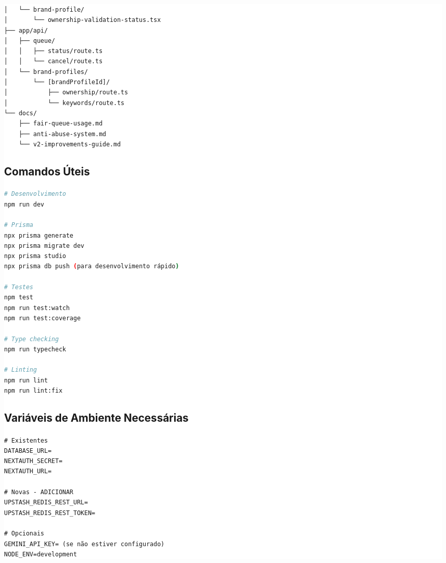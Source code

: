 ```
│   └── brand-profile/
│       └── ownership-validation-status.tsx
├── app/api/
│   ├── queue/
│   │   ├── status/route.ts
│   │   └── cancel/route.ts
│   └── brand-profiles/
│       └── [brandProfileId]/
│           ├── ownership/route.ts
│           └── keywords/route.ts
└── docs/
    ├── fair-queue-usage.md
    ├── anti-abuse-system.md
    └── v2-improvements-guide.md
```

## Comandos Úteis

```bash
# Desenvolvimento
npm run dev

# Prisma
npx prisma generate
npx prisma migrate dev
npx prisma studio
npx prisma db push (para desenvolvimento rápido)

# Testes
npm test
npm run test:watch
npm run test:coverage

# Type checking
npm run typecheck

# Linting
npm run lint
npm run lint:fix
```

## Variáveis de Ambiente Necessárias

```env
# Existentes
DATABASE_URL=
NEXTAUTH_SECRET=
NEXTAUTH_URL=

# Novas - ADICIONAR
UPSTASH_REDIS_REST_URL=
UPSTASH_REDIS_REST_TOKEN=

# Opcionais
GEMINI_API_KEY= (se não estiver configurado)
NODE_ENV=development
```
